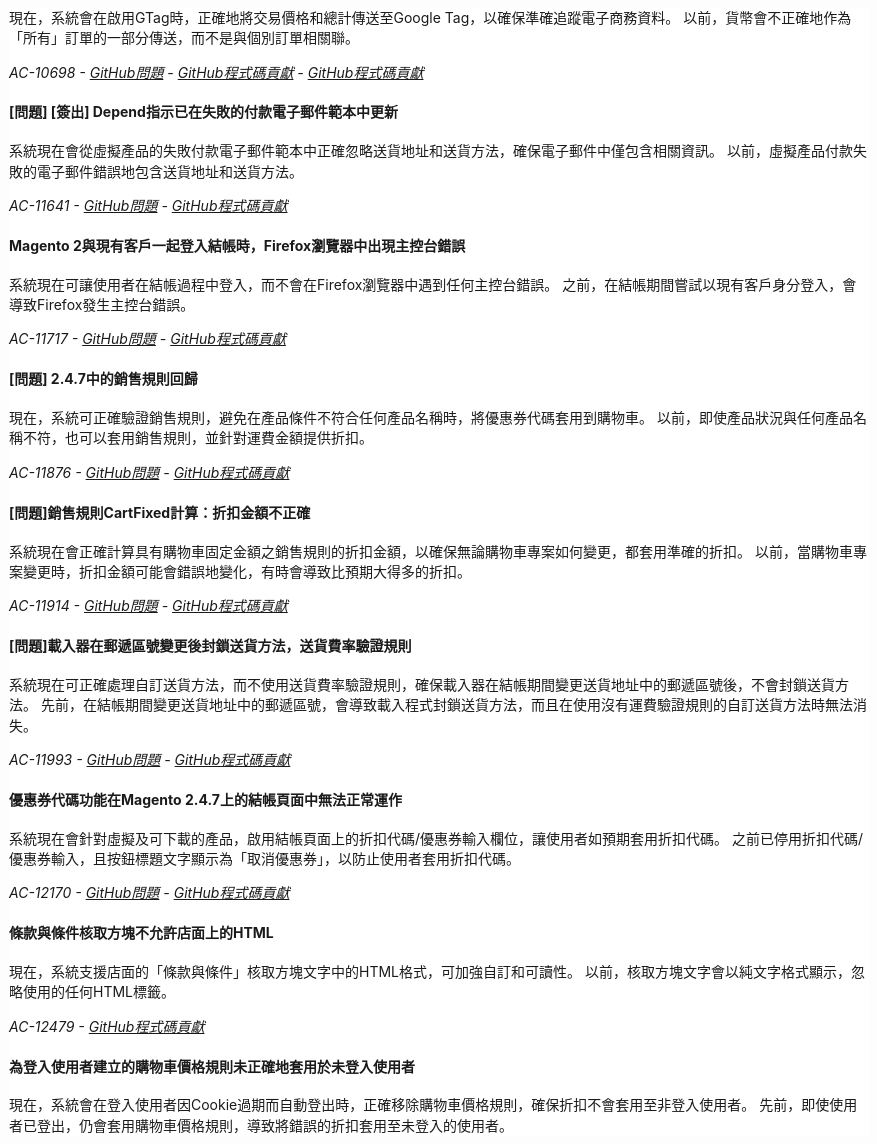 現在，系統會在啟用GTag時，正確地將交易價格和總計傳送至Google Tag，以確保準確追蹤電子商務資料。 以前，貨幣會不正確地作為「所有」訂單的一部分傳送，而不是與個別訂單相關聯。

_AC-10698 - [GitHub問題](https://github.com/magento/magento2/issues/37348) - [GitHub程式碼貢獻](https://github.com/magento/magento2/pull/37504) - [GitHub程式碼貢獻](https://github.com/magento/magento2/pull/37349)_

#### [問題] [簽出] Depend指示已在失敗的付款電子郵件範本中更新

系統現在會從虛擬產品的失敗付款電子郵件範本中正確忽略送貨地址和送貨方法，確保電子郵件中僅包含相關資訊。 以前，虛擬產品付款失敗的電子郵件錯誤地包含送貨地址和送貨方法。

_AC-11641 - [GitHub問題](https://github.com/magento/magento2/issues/32781) - [GitHub程式碼貢獻](https://github.com/magento/magento2/pull/32511)_

#### Magento 2與現有客戶一起登入結帳時，Firefox瀏覽器中出現主控台錯誤

系統現在可讓使用者在結帳過程中登入，而不會在Firefox瀏覽器中遇到任何主控台錯誤。 之前，在結帳期間嘗試以現有客戶身分登入，會導致Firefox發生主控台錯誤。

_AC-11717 - [GitHub問題](https://github.com/magento/magento2/issues/38557) - [GitHub程式碼貢獻](https://github.com/magento/magento2/pull/39509)_

#### [問題] 2.4.7中的銷售規則回歸

現在，系統可正確驗證銷售規則，避免在產品條件不符合任何產品名稱時，將優惠券代碼套用到購物車。 以前，即使產品狀況與任何產品名稱不符，也可以套用銷售規則，並針對運費金額提供折扣。

_AC-11876 - [GitHub問題](https://github.com/magento/magento2/issues/38671) - [GitHub程式碼貢獻](https://github.com/magento/magento2/commit/0574ac23)_

#### [問題]銷售規則CartFixed計算：折扣金額不正確

系統現在會正確計算具有購物車固定金額之銷售規則的折扣金額，以確保無論購物車專案如何變更，都套用準確的折扣。 以前，當購物車專案變更時，折扣金額可能會錯誤地變化，有時會導致比預期大得多的折扣。

_AC-11914 - [GitHub問題](https://github.com/magento/magento2/issues/38694) - [GitHub程式碼貢獻](https://github.com/magento/magento2/commit/581b7ef1)_

#### [問題]載入器在郵遞區號變更後封鎖送貨方法，送貨費率驗證規則

系統現在可正確處理自訂送貨方法，而不使用送貨費率驗證規則，確保載入器在結帳期間變更送貨地址中的郵遞區號後，不會封鎖送貨方法。 先前，在結帳期間變更送貨地址中的郵遞區號，會導致載入程式封鎖送貨方法，而且在使用沒有運費驗證規則的自訂送貨方法時無法消失。

_AC-11993 - [GitHub問題](https://github.com/magento/magento2/issues/38742) - [GitHub程式碼貢獻](https://github.com/magento/magento2/commit/1bafc571)_

#### 優惠券代碼功能在Magento 2.4.7上的結帳頁面中無法正常運作

系統現在會針對虛擬及可下載的產品，啟用結帳頁面上的折扣代碼/優惠券輸入欄位，讓使用者如預期套用折扣代碼。 之前已停用折扣代碼/優惠券輸入，且按鈕標題文字顯示為「取消優惠券」，以防止使用者套用折扣代碼。

_AC-12170 - [GitHub問題](https://github.com/magento/magento2/issues/38826) - [GitHub程式碼貢獻](https://github.com/magento/magento2/commit/1bafc571)_

#### 條款與條件核取方塊不允許店面上的HTML

現在，系統支援店面的「條款與條件」核取方塊文字中的HTML格式，可加強自訂和可讀性。 以前，核取方塊文字會以純文字格式顯示，忽略使用的任何HTML標籤。

_AC-12479 - [GitHub程式碼貢獻](https://github.com/magento/magento2/commit/6cfb9b6b)_

#### 為登入使用者建立的購物車價格規則未正確地套用於未登入使用者

現在，系統會在登入使用者因Cookie過期而自動登出時，正確移除購物車價格規則，確保折扣不會套用至非登入使用者。 先前，即使使用者已登出，仍會套用購物車價格規則，導致將錯誤的折扣套用至未登入的使用者。
